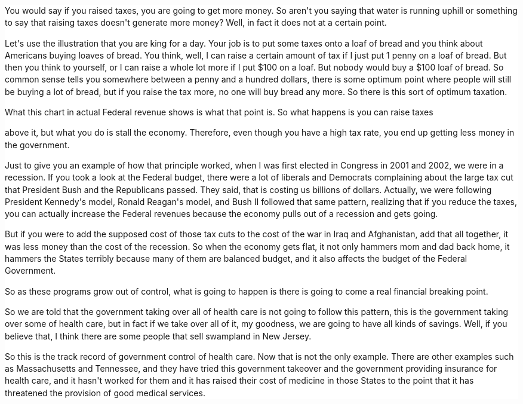 You would say if you raised taxes, you are going to get more money. 
So aren't you saying that water is running uphill or something to say 
that raising taxes doesn't generate more money? Well, in fact it does 
not at a certain point.

Let's use the illustration that you are king for a day. Your job is 
to put some taxes onto a loaf of bread and you think about Americans 
buying loaves of bread. You think, well, I can raise a certain amount 
of tax if I just put 1 penny on a loaf of bread. But then you think to 
yourself, or I can raise a whole lot more if I put $100 on a loaf. But 
nobody would buy a $100 loaf of bread. So common sense tells you 
somewhere between a penny and a hundred dollars, there is some optimum 
point where people will still be buying a lot of bread, but if you 
raise the tax more, no one will buy bread any more. So there is this 
sort of optimum taxation.

What this chart in actual Federal revenue shows is what that point 
is. So what happens is you can raise taxes


above it, but what you do is stall the economy. Therefore, even though 
you have a high tax rate, you end up getting less money in the 
government.


Just to give you an example of how that principle worked, when I was 
first elected in Congress in 2001 and 2002, we were in a recession. If 
you took a look at the Federal budget, there were a lot of liberals and 
Democrats complaining about the large tax cut that President Bush and 
the Republicans passed. They said, that is costing us billions of 
dollars. Actually, we were following President Kennedy's model, Ronald 
Reagan's model, and Bush II followed that same pattern, realizing that 
if you reduce the taxes, you can actually increase the Federal revenues 
because the economy pulls out of a recession and gets going.

But if you were to add the supposed cost of those tax cuts to the 
cost of the war in Iraq and Afghanistan, add that all together, it was 
less money than the cost of the recession. So when the economy gets 
flat, it not only hammers mom and dad back home, it hammers the States 
terribly because many of them are balanced budget, and it also affects 
the budget of the Federal Government.

So as these programs grow out of control, what is going to happen is 
there is going to come a real financial breaking point.

So we are told that the government taking over all of health care is 
not going to follow this pattern, this is the government taking over 
some of health care, but in fact if we take over all of it, my 
goodness, we are going to have all kinds of savings. Well, if you 
believe that, I think there are some people that sell swampland in New 
Jersey.

So this is the track record of government control of health care. Now 
that is not the only example. There are other examples such as 
Massachusetts and Tennessee, and they have tried this government 
takeover and the government providing insurance for health care, and it 
hasn't worked for them and it has raised their cost of medicine in 
those States to the point that it has threatened the provision of good 
medical services.
